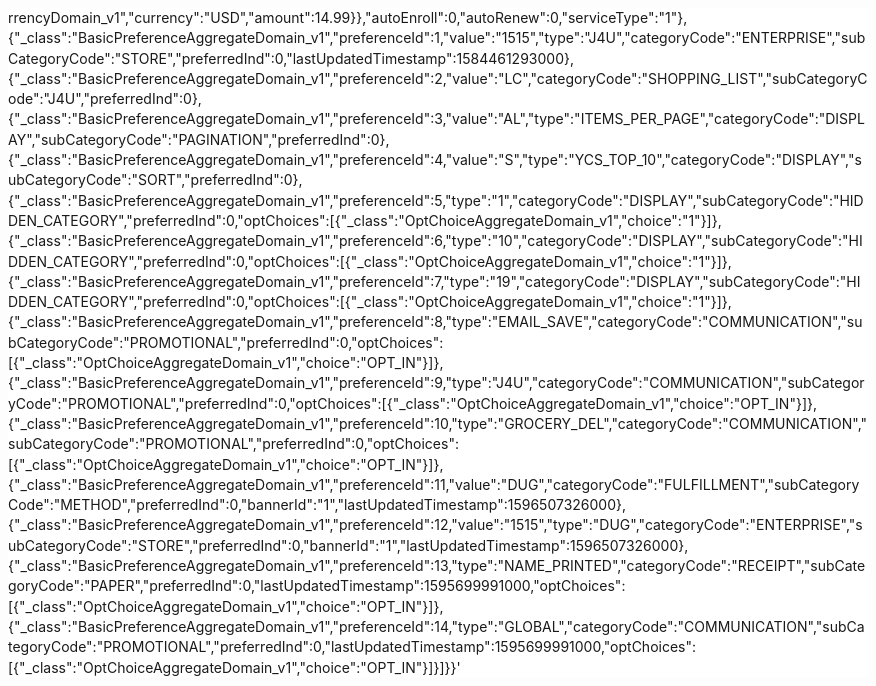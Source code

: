 rrencyDomain_v1","currency":"USD","amount":14.99}},"autoEnroll":0,"autoRenew":0,"serviceType":"1"},{"_class":"BasicPreferenceAggregateDomain_v1","preferenceId":1,"value":"1515","type":"J4U","categoryCode":"ENTERPRISE","subCategoryCode":"STORE","preferredInd":0,"lastUpdatedTimestamp":1584461293000},{"_class":"BasicPreferenceAggregateDomain_v1","preferenceId":2,"value":"LC","categoryCode":"SHOPPING_LIST","subCategoryCode":"J4U","preferredInd":0},{"_class":"BasicPreferenceAggregateDomain_v1","preferenceId":3,"value":"AL","type":"ITEMS_PER_PAGE","categoryCode":"DISPLAY","subCategoryCode":"PAGINATION","preferredInd":0},{"_class":"BasicPreferenceAggregateDomain_v1","preferenceId":4,"value":"S","type":"YCS_TOP_10","categoryCode":"DISPLAY","subCategoryCode":"SORT","preferredInd":0},{"_class":"BasicPreferenceAggregateDomain_v1","preferenceId":5,"type":"1","categoryCode":"DISPLAY","subCategoryCode":"HIDDEN_CATEGORY","preferredInd":0,"optChoices":[{"_class":"OptChoiceAggregateDomain_v1","choice":"1"}]},{"_class":"BasicPreferenceAggregateDomain_v1","preferenceId":6,"type":"10","categoryCode":"DISPLAY","subCategoryCode":"HIDDEN_CATEGORY","preferredInd":0,"optChoices":[{"_class":"OptChoiceAggregateDomain_v1","choice":"1"}]},{"_class":"BasicPreferenceAggregateDomain_v1","preferenceId":7,"type":"19","categoryCode":"DISPLAY","subCategoryCode":"HIDDEN_CATEGORY","preferredInd":0,"optChoices":[{"_class":"OptChoiceAggregateDomain_v1","choice":"1"}]},{"_class":"BasicPreferenceAggregateDomain_v1","preferenceId":8,"type":"EMAIL_SAVE","categoryCode":"COMMUNICATION","subCategoryCode":"PROMOTIONAL","preferredInd":0,"optChoices":[{"_class":"OptChoiceAggregateDomain_v1","choice":"OPT_IN"}]},{"_class":"BasicPreferenceAggregateDomain_v1","preferenceId":9,"type":"J4U","categoryCode":"COMMUNICATION","subCategoryCode":"PROMOTIONAL","preferredInd":0,"optChoices":[{"_class":"OptChoiceAggregateDomain_v1","choice":"OPT_IN"}]},{"_class":"BasicPreferenceAggregateDomain_v1","preferenceId":10,"type":"GROCERY_DEL","categoryCode":"COMMUNICATION","subCategoryCode":"PROMOTIONAL","preferredInd":0,"optChoices":[{"_class":"OptChoiceAggregateDomain_v1","choice":"OPT_IN"}]},{"_class":"BasicPreferenceAggregateDomain_v1","preferenceId":11,"value":"DUG","categoryCode":"FULFILLMENT","subCategoryCode":"METHOD","preferredInd":0,"bannerId":"1","lastUpdatedTimestamp":1596507326000},{"_class":"BasicPreferenceAggregateDomain_v1","preferenceId":12,"value":"1515","type":"DUG","categoryCode":"ENTERPRISE","subCategoryCode":"STORE","preferredInd":0,"bannerId":"1","lastUpdatedTimestamp":1596507326000},{"_class":"BasicPreferenceAggregateDomain_v1","preferenceId":13,"type":"NAME_PRINTED","categoryCode":"RECEIPT","subCategoryCode":"PAPER","preferredInd":0,"lastUpdatedTimestamp":1595699991000,"optChoices":[{"_class":"OptChoiceAggregateDomain_v1","choice":"OPT_IN"}]},{"_class":"BasicPreferenceAggregateDomain_v1","preferenceId":14,"type":"GLOBAL","categoryCode":"COMMUNICATION","subCategoryCode":"PROMOTIONAL","preferredInd":0,"lastUpdatedTimestamp":1595699991000,"optChoices":[{"_class":"OptChoiceAggregateDomain_v1","choice":"OPT_IN"}]}]}}'
